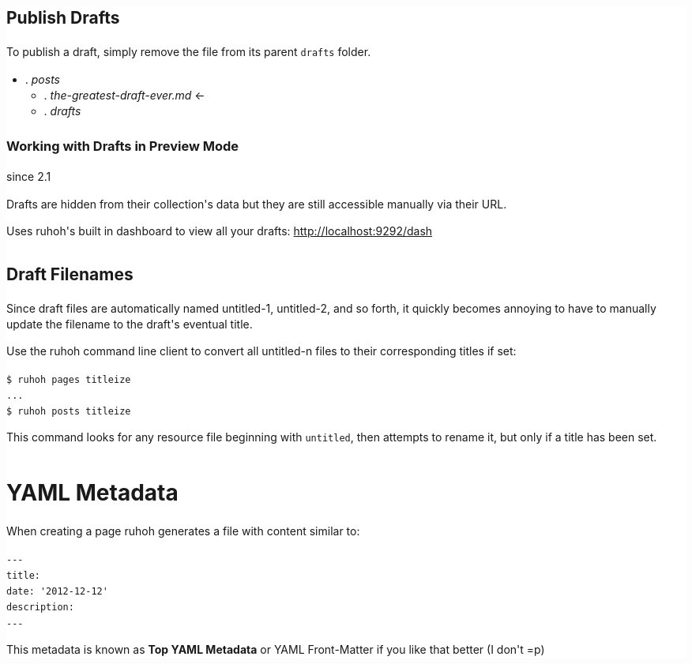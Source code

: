 ## Publish Drafts

To publish a draft, simply remove the file from its parent `drafts` folder.

<ul class="folder-tree">
  <li><span class="ui-silk inline ui-silk-folder">.</span> <em>posts</em>
    <ul>
      <li><span class="ui-silk inline ui-silk-page-white-text">.</span> <em>the-greatest-draft-ever.md</em> &larr;</li>
      <li><span class="ui-silk inline ui-silk-folder">.</span> <em>drafts</em></li>
    </ul>
  </li>
</ul>


### Working with Drafts in Preview Mode

<span class="label">since 2.1</span>

Drafts are hidden from their collection's data but they are still accessible manually via their URL.

Uses ruhoh's built in dashboard to view all your drafts: [http://localhost:9292/dash](http://localhost:9292/dash)

## Draft Filenames

Since draft files are automatically named untitled-1, untitled-2, and so forth, it quickly becomes annoying to have to manually update the filename to the draft's eventual title.

Use the ruhoh command line client to convert all untitled-n files to their corresponding titles if set:

    $ ruhoh pages titleize
    ...
    $ ruhoh posts titleize
    
This command looks for any resource file beginning with `untitled`, then attempts to rename it, but only if a title has been set.


# YAML Metadata

When creating a page ruhoh generates a file with content similar to:

    ---
    title:
    date: '2012-12-12'
    description:
    ---

This metadata is known as **Top YAML Metadata** or YAML Front-Matter if you like that better (I don't =p)
